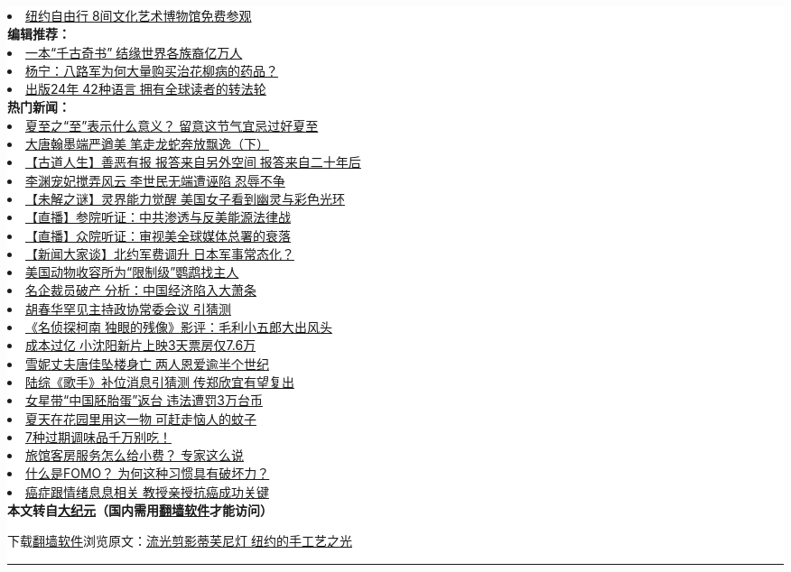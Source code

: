 <li><a href="https://github.com/1992513/djy/blob/master/gb/25/4/30/n14495707.md#1">纽约自由行 8间文化艺术博物馆免费参观</a></li>
<strong>编辑推荐：</strong>
<li><a href="https://github.com/1992513/djy/blob/master/gb/20/1/6/n11772347.md#1" target="_blank">一本“千古奇书” 结缘世界各族裔亿万人</a> </li><li><a href="https://github.com/1992513/djy/blob/master/gb/18/1/18/n10069025.md#1" target="_blank">杨宁：八路军为何大量购买治花柳病的药品？</a></li><li><a href="https://github.com/upjkzu3674/djy/blob/master/gb/19/1/5/n10955468.md#1" target="_blank">出版24年 42种语言 拥有全球读者的转法轮</a></li>
<strong>热门新闻：</strong>
<li><a href="https://github.com/1992513/djy/blob/master/gb/25/6/17/n14532918.md#1">夏至之“至”表示什么意义？ 留意这节气宜忌过好夏至</a></li>
<li><a href="https://github.com/1992513/djy/blob/master/gb/25/5/28/n14519658.md#1">大唐翰墨端严遒美 笔走龙蛇奔放飘逸（下）</a></li>
<li><a href="https://github.com/1992513/djy/blob/master/gb/25/5/30/n14520991.md#1">【古道人生】善恶有报 报答来自另外空间 报答来自二十年后</a></li>
<li><a href="https://github.com/1992513/djy/blob/master/gb/25/6/18/n14533725.md#1">李渊宠妃搅弄风云 李世民无端遭诬陷 忍辱不争</a></li>
<li><a href="https://github.com/1992513/djy/blob/master/gb/25/6/21/n14535826.md#1">【未解之谜】灵界能力觉醒 美国女子看到幽灵与彩色光环</a></li>
<li><a href="https://github.com/1992513/djy/blob/master/gb/25/6/25/n14538756.md#1">【直播】参院听证：中共渗透与反美能源法律战</a></li>
<li><a href="https://github.com/1992513/djy/blob/master/gb/25/6/25/n14538700.md#1">【直播】众院听证：审视美全球媒体总署的衰落</a></li>
<li><a href="https://github.com/1992513/djy/blob/master/gb/25/6/25/n14538713.md#1">【新闻大家谈】北约军费调升 日本军事常态化？</a></li>
<li><a href="https://github.com/1992513/djy/blob/master/gb/25/6/24/n14537654.md#1">美国动物收容所为“限制级”鹦鹉找主人</a></li>
<li><a href="https://github.com/1992513/djy/blob/master/gb/25/6/23/n14537189.md#1">名企裁员破产 分析：中国经济陷入大萧条</a></li>
<li><a href="https://github.com/1992513/djy/blob/master/gb/25/6/24/n14537381.md#1">胡春华罕见主持政协常委会议 引猜测</a></li>
<li><a href="https://github.com/1992513/djy/blob/master/gb/25/6/25/n14538624.md#1">《名侦探柯南 独眼的残像》影评：毛利小五郎大出风头</a></li>
<li><a href="https://github.com/1992513/djy/blob/master/gb/25/6/25/n14538823.md#1">成本过亿 小沈阳新片上映3天票房仅7.6万</a></li>
<li><a href="https://github.com/1992513/djy/blob/master/gb/25/6/23/n14537160.md#1">雪妮丈夫唐佳坠楼身亡 两人恩爱逾半个世纪</a></li>
<li><a href="https://github.com/1992513/djy/blob/master/gb/25/6/23/n14537196.md#1">陆综《歌手》补位消息引猜测 传郑欣宜有望复出</a></li>
<li><a href="https://github.com/1992513/djy/blob/master/gb/25/6/23/n14537254.md#1">女星带“中国胚胎蛋”返台 违法遭罚3万台币</a></li>
<li><a href="https://github.com/1992513/djy/blob/master/gb/25/6/25/n14538188.md#1">夏天在花园里用这一物 可赶走恼人的蚊子</a></li>
<li><a href="https://github.com/1992513/djy/blob/master/gb/25/6/25/n14538690.md#1">7种过期调味品千万别吃！</a></li>
<li><a href="https://github.com/1992513/djy/blob/master/gb/25/6/23/n14536685.md#1">旅馆客房服务怎么给小费？ 专家这么说</a></li>
<li><a href="https://github.com/1992513/djy/blob/master/gb/25/6/24/n14537581.md#1">什么是FOMO？ 为何这种习惯具有破坏力？</a></li>
<li><a href="https://github.com/1992513/djy/blob/master/gb/25/6/19/n14535109.md#1">癌症跟情绪息息相关 教授亲授抗癌成功关键</a></li>
<strong>本文转自<a href="https://www.epochtimes.com">大纪元</a>（国内需用<a href="https://github.com/1992513/www/blob/master/README.md#8">翻墙软件</a>才能访问）</strong><p>下载<a href="https://github.com/1992513/www/blob/master/README.md#8">翻墙软件</a>浏览原文：<a href="https://www.epochtimes.com/gb/25/5/27/n14519024.htm">流光剪影蒂芙尼灯 纽约的手工艺之光</a></p><hr>